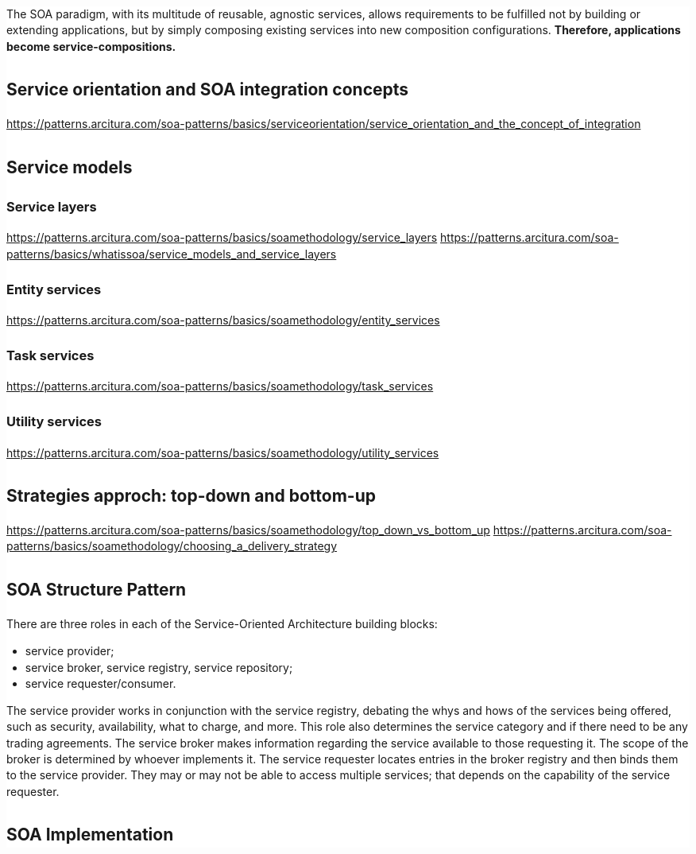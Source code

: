 The SOA paradigm, with its multitude of reusable, agnostic services, allows requirements to be fulfilled not by building or extending applications, but by simply composing existing services into new composition configurations. **Therefore, applications become service-compositions.**

## Service orientation and SOA integration concepts 

https://patterns.arcitura.com/soa-patterns/basics/serviceorientation/service_orientation_and_the_concept_of_integration

## Service models

### Service layers

https://patterns.arcitura.com/soa-patterns/basics/soamethodology/service_layers
https://patterns.arcitura.com/soa-patterns/basics/whatissoa/service_models_and_service_layers

### Entity services

https://patterns.arcitura.com/soa-patterns/basics/soamethodology/entity_services

### Task services

https://patterns.arcitura.com/soa-patterns/basics/soamethodology/task_services

### Utility services

https://patterns.arcitura.com/soa-patterns/basics/soamethodology/utility_services

## Strategies approch: top-down and bottom-up

https://patterns.arcitura.com/soa-patterns/basics/soamethodology/top_down_vs_bottom_up
https://patterns.arcitura.com/soa-patterns/basics/soamethodology/choosing_a_delivery_strategy

## SOA Structure Pattern

There are three roles in each of the Service-Oriented Architecture building blocks: 
- service provider; 
- service broker, service registry, service repository; 
- service requester/consumer.

The service provider works in conjunction with the service registry, debating the whys and hows of the services being offered, such as security, availability, what to charge, and more. This role also determines the service category and if there need to be any trading agreements.
The service broker makes information regarding the service available to those requesting it. The scope of the broker is determined by whoever implements it.
The service requester locates entries in the broker registry and then binds them to the service provider. They may or may not be able to access multiple services; that depends on the capability of the service requester.

## SOA Implementation
